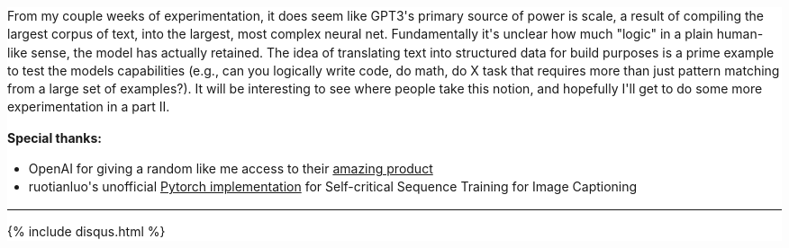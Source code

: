 From my couple weeks of experimentation, it does seem like GPT3's primary source of power is scale, a result of compiling the largest corpus of text, into the largest, most complex neural net. Fundamentally it's unclear how much "logic" in a plain human-like sense, the model has actually retained. The idea of translating text into structured data for build purposes is a prime example to test the models capabilities (e.g., can you logically write code, do math, do X task that requires more than just pattern matching from a large set of examples?). It will be interesting to see where people take this notion, and hopefully I'll get to do some more experimentation in a part II.

**Special thanks:**

- OpenAI for giving a random like me access to their [amazing product](https://openai.com/blog/openai-api/)
- ruotianluo's unofficial [Pytorch implementation](https://github.com/ruotianluo/self-critical.pytorch) for Self-critical Sequence Training for Image Captioning


---

{% include disqus.html %}
